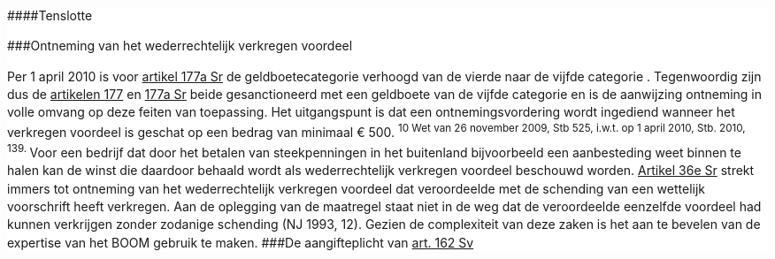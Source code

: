 ####Tenslotte

###Ontneming van het wederrechtelijk verkregen voordeel

Per 1 april 2010 is voor [artikel 177a Sr](../../../../../../../../../../../wet/wet/van/3/maart/1881/BWBR0001854/README.md) de geldboetecategorie verhoogd van de vierde naar de vijfde categorie . Tegenwoordig zijn dus de [artikelen 177](../../../../../../../../../../../wet/wet/van/3/maart/1881/BWBR0001854/README.md) en [177a Sr](../../../../../../../../../../../wet/wet/van/3/maart/1881/BWBR0001854/README.md) beide gesanctioneerd met een geldboete van de vijfde categorie en is de aanwijzing ontneming in volle omvang op deze feiten van toepassing. Het uitgangspunt is dat een ontnemingsvordering wordt ingediend wanneer het verkregen voordeel is geschat op een bedrag van minimaal € 500. <sup> 10  Wet van 26 november 2009, Stb 525, i.w.t. op 1 april 2010, Stb. 2010, 139.  </sup> Voor een bedrijf dat door het betalen van steekpenningen in het buitenland bijvoorbeeld een aanbesteding weet binnen te halen kan de winst die daardoor behaald wordt als wederrechtelijk verkregen voordeel beschouwd worden. [Artikel 36e Sr](../../../../../../../../../../../wet/wet/van/3/maart/1881/BWBR0001854/README.md) strekt immers tot ontneming van het wederrechtelijk verkregen voordeel dat veroordeelde met de schending van een wettelijk voorschrift heeft verkregen. Aan de oplegging van de maatregel staat niet in de weg dat de veroordeelde eenzelfde voordeel had kunnen verkrijgen zonder zodanige schending (NJ 1993, 12). Gezien de complexiteit van deze zaken is het aan te bevelen van de expertise van het BOOM gebruik te maken. 
###De aangifteplicht van [art. 162 Sv](../../../../../../../../../../../wet/wet/van/15/januari/1921/BWBR0001903/README.md)
